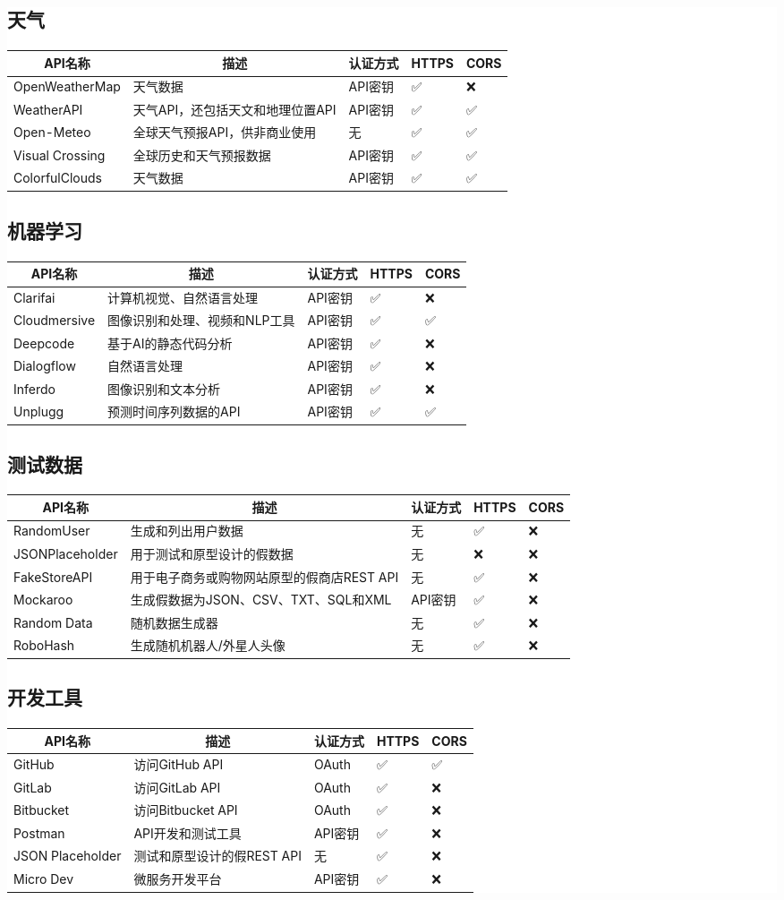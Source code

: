 ## 天气

| API名称 | 描述 | 认证方式 | HTTPS | CORS |
|--------|------|---------|-------|------|
| OpenWeatherMap | 天气数据 | API密钥 | ✅ | ❌ |
| WeatherAPI | 天气API，还包括天文和地理位置API | API密钥 | ✅ | ✅ |
| Open-Meteo | 全球天气预报API，供非商业使用 | 无 | ✅ | ✅ |
| Visual Crossing | 全球历史和天气预报数据 | API密钥 | ✅ | ✅ |
| ColorfulClouds | 天气数据 | API密钥 | ✅ | ✅ |

## 机器学习

| API名称 | 描述 | 认证方式 | HTTPS | CORS |
|--------|------|---------|-------|------|
| Clarifai | 计算机视觉、自然语言处理 | API密钥 | ✅ | ❌ |
| Cloudmersive | 图像识别和处理、视频和NLP工具 | API密钥 | ✅ | ✅ |
| Deepcode | 基于AI的静态代码分析 | API密钥 | ✅ | ❌ |
| Dialogflow | 自然语言处理 | API密钥 | ✅ | ❌ |
| Inferdo | 图像识别和文本分析 | API密钥 | ✅ | ❌ |
| Unplugg | 预测时间序列数据的API | API密钥 | ✅ | ✅ |

## 测试数据

| API名称 | 描述 | 认证方式 | HTTPS | CORS |
|--------|------|---------|-------|------|
| RandomUser | 生成和列出用户数据 | 无 | ✅ | ❌ |
| JSONPlaceholder | 用于测试和原型设计的假数据 | 无 | ❌ | ❌ |
| FakeStoreAPI | 用于电子商务或购物网站原型的假商店REST API | 无 | ✅ | ❌ |
| Mockaroo | 生成假数据为JSON、CSV、TXT、SQL和XML | API密钥 | ✅ | ❌ |
| Random Data | 随机数据生成器 | 无 | ✅ | ❌ |
| RoboHash | 生成随机机器人/外星人头像 | 无 | ✅ | ❌ |

## 开发工具

| API名称 | 描述 | 认证方式 | HTTPS | CORS |
|--------|------|---------|-------|------|
| GitHub | 访问GitHub API | OAuth | ✅ | ✅ |
| GitLab | 访问GitLab API | OAuth | ✅ | ❌ |
| Bitbucket | 访问Bitbucket API | OAuth | ✅ | ❌ |
| Postman | API开发和测试工具 | API密钥 | ✅ | ❌ |
| JSON Placeholder | 测试和原型设计的假REST API | 无 | ✅ | ❌ |
| Micro Dev | 微服务开发平台 | API密钥 | ✅ | ❌ |
